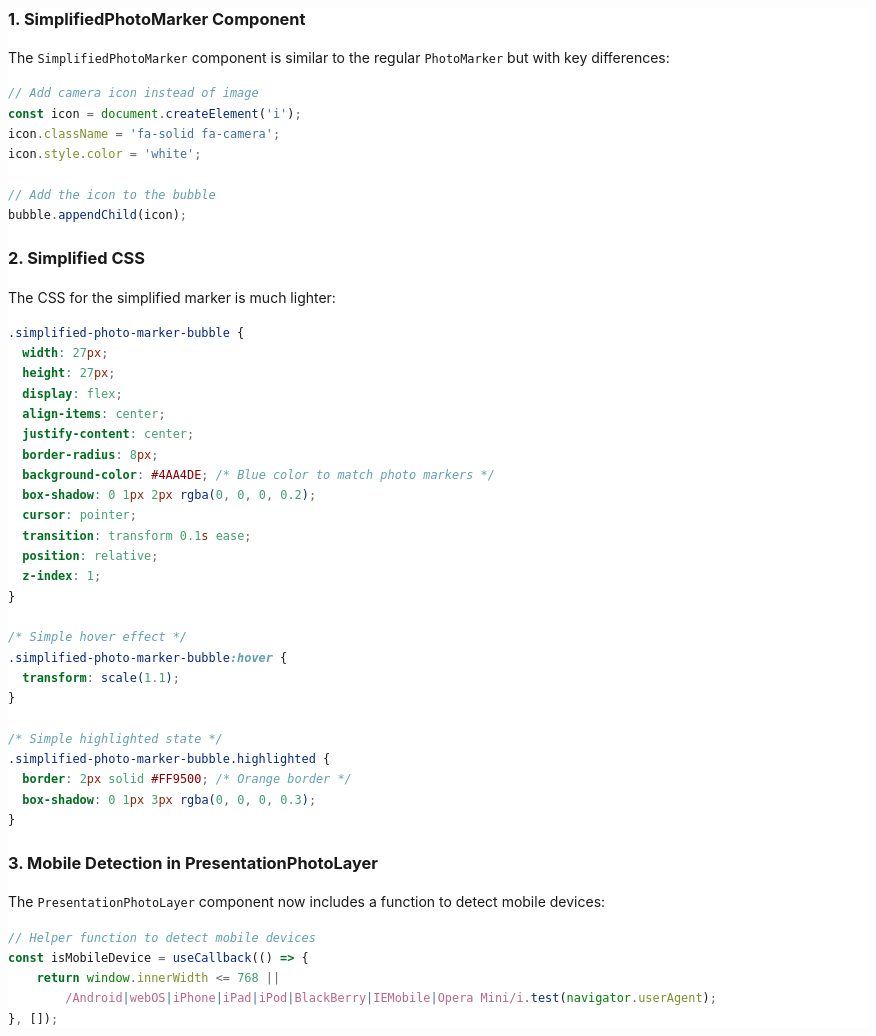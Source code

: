 ### 1. SimplifiedPhotoMarker Component

The `SimplifiedPhotoMarker` component is similar to the regular `PhotoMarker` but with key differences:

```javascript
// Add camera icon instead of image
const icon = document.createElement('i');
icon.className = 'fa-solid fa-camera';
icon.style.color = 'white';

// Add the icon to the bubble
bubble.appendChild(icon);
```

### 2. Simplified CSS

The CSS for the simplified marker is much lighter:

```css
.simplified-photo-marker-bubble {
  width: 27px;
  height: 27px;
  display: flex;
  align-items: center;
  justify-content: center;
  border-radius: 8px;
  background-color: #4AA4DE; /* Blue color to match photo markers */
  box-shadow: 0 1px 2px rgba(0, 0, 0, 0.2);
  cursor: pointer;
  transition: transform 0.1s ease;
  position: relative;
  z-index: 1;
}

/* Simple hover effect */
.simplified-photo-marker-bubble:hover {
  transform: scale(1.1);
}

/* Simple highlighted state */
.simplified-photo-marker-bubble.highlighted {
  border: 2px solid #FF9500; /* Orange border */
  box-shadow: 0 1px 3px rgba(0, 0, 0, 0.3);
}
```

### 3. Mobile Detection in PresentationPhotoLayer

The `PresentationPhotoLayer` component now includes a function to detect mobile devices:

```javascript
// Helper function to detect mobile devices
const isMobileDevice = useCallback(() => {
    return window.innerWidth <= 768 || 
        /Android|webOS|iPhone|iPad|iPod|BlackBerry|IEMobile|Opera Mini/i.test(navigator.userAgent);
}, []);
```
